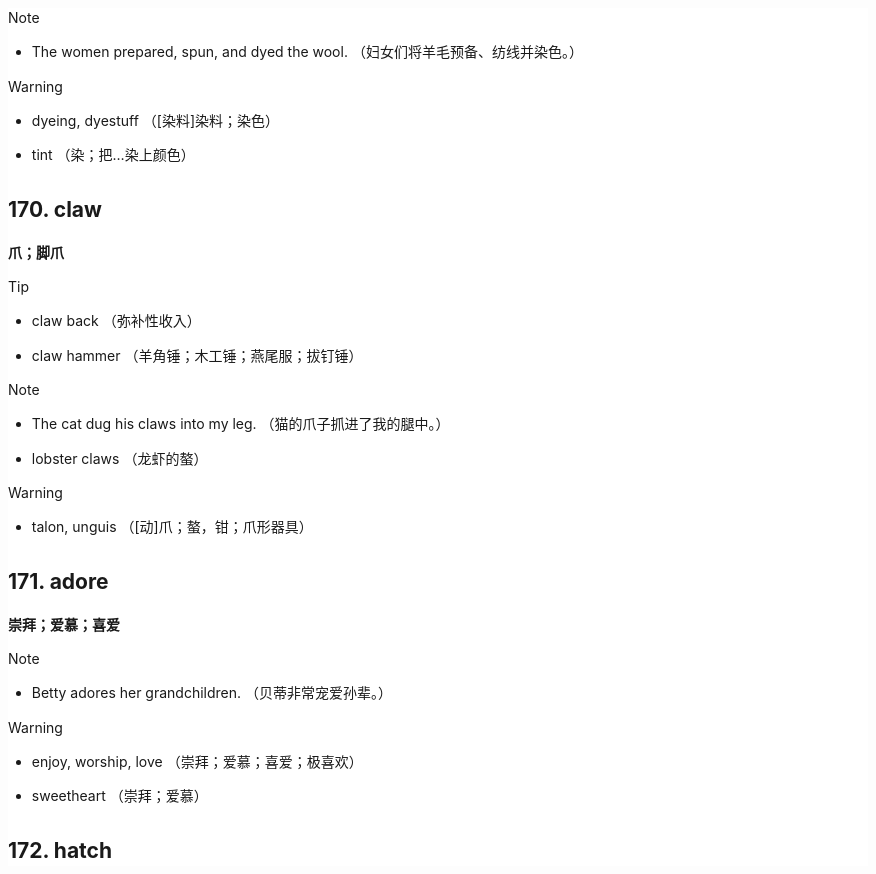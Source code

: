 > [!NOTE]
>
> - The women prepared, spun, and dyed the wool. （妇女们将羊毛预备、纺线并染色。）
>

> [!WARNING]
>
> - dyeing, dyestuff （[染料]染料；染色）
>
> - tint （染；把…染上颜色）
>

## 170. claw

**爪；脚爪**

> [!TIP]
>
> - claw back （弥补性收入）
>
> - claw hammer （羊角锤；木工锤；燕尾服；拔钉锤）
>

> [!NOTE]
>
> - The cat dug his claws into my leg. （猫的爪子抓进了我的腿中。）
>
> - lobster claws （龙虾的螯）
>

> [!WARNING]
>
> - talon, unguis （[动]爪；螯，钳；爪形器具）
>

## 171. adore

**崇拜；爱慕；喜爱**

> [!NOTE]
>
> - Betty adores her grandchildren. （贝蒂非常宠爱孙辈。）
>

> [!WARNING]
>
> - enjoy, worship, love （崇拜；爱慕；喜爱；极喜欢）
>
> - sweetheart （崇拜；爱慕）
>

## 172. hatch
